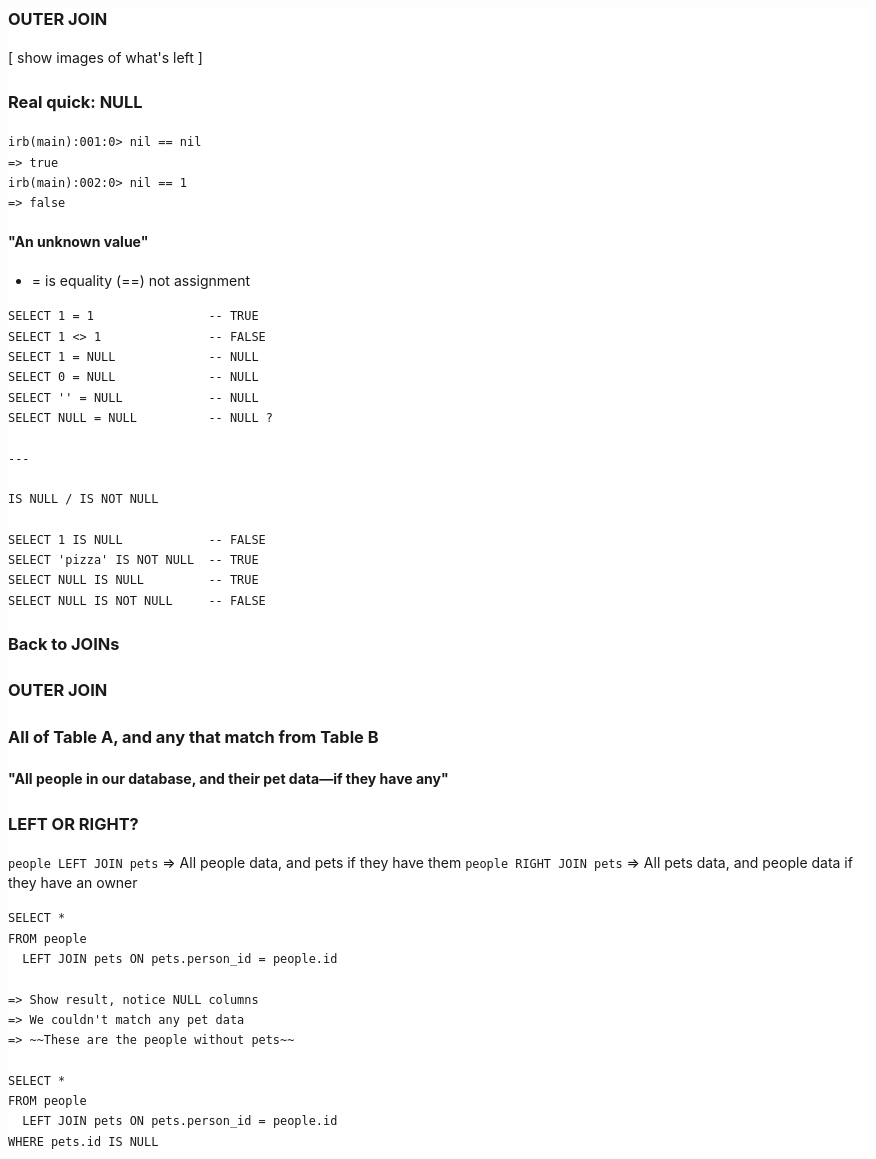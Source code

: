 ### OUTER JOIN

[ show images of what's left ]

### Real quick: NULL

```
irb(main):001:0> nil == nil
=> true
irb(main):002:0> nil == 1
=> false
```

#### "An unknown value"

* = is equality (==) not assignment

```
SELECT 1 = 1                -- TRUE
SELECT 1 <> 1               -- FALSE
SELECT 1 = NULL             -- NULL
SELECT 0 = NULL             -- NULL
SELECT '' = NULL            -- NULL
SELECT NULL = NULL          -- NULL ?

---

IS NULL / IS NOT NULL

SELECT 1 IS NULL            -- FALSE
SELECT 'pizza' IS NOT NULL  -- TRUE
SELECT NULL IS NULL         -- TRUE
SELECT NULL IS NOT NULL     -- FALSE
```

### Back to JOINs

### OUTER JOIN

### All of Table A, and any that match from Table B

#### "All people in our database, and their pet data—if they have any"

### LEFT OR RIGHT?

`people LEFT JOIN pets` => All people data, and pets if they have them
`people RIGHT JOIN pets` => All pets data, and people data if they have an owner

```
SELECT *
FROM people
  LEFT JOIN pets ON pets.person_id = people.id
  
=> Show result, notice NULL columns
=> We couldn't match any pet data
=> ~~These are the people without pets~~

SELECT *
FROM people
  LEFT JOIN pets ON pets.person_id = people.id
WHERE pets.id IS NULL
```
